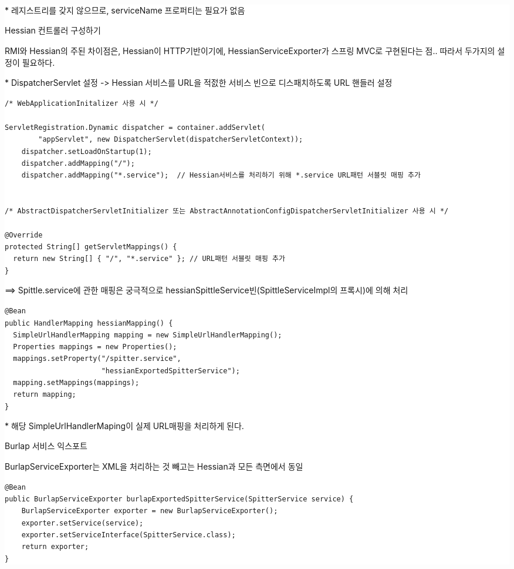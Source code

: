 \* 레지스트리를 갖지 않으므로, serviceName 프로퍼티는 필요가 없음



Hessian 컨트롤러 구성하기

RMI와 Hessian의 주된 차이점은, Hessian이 HTTP기반이기에, HessianServiceExporter가 스프링 MVC로 구현된다는 점.. 따라서 두가지의 설정이 필요하다.

\* DispatcherServlet 설정 -> Hessian 서비스를 URL을 적젌한 서비스 빈으로 디스패치하도록 URL 핸들러 설정

```
/* WebApplicationInitalizer 사용 시 */

ServletRegistration.Dynamic dispatcher = container.addServlet(
        "appServlet", new DispatcherServlet(dispatcherServletContext));
    dispatcher.setLoadOnStartup(1);
    dispatcher.addMapping("/");
    dispatcher.addMapping("*.service");  // Hessian서비스를 처리하기 위해 *.service URL패턴 서블릿 매핑 추가
    
    
/* AbstractDispatcherServletInitializer 또는 AbstractAnnotationConfigDispatcherServletInitializer 사용 시 */

@Override
protected String[] getServletMappings() {
  return new String[] { "/", "*.service" }; // URL패턴 서블릿 매핑 추가
} 
```

\==> Spittle.service에 관한 매핑은 궁극적으로 hessianSpittleService빈(SpittleServiceImpl의 프록시)에 의해 처리

```
@Bean
public HandlerMapping hessianMapping() {
  SimpleUrlHandlerMapping mapping = new SimpleUrlHandlerMapping();
  Properties mappings = new Properties();
  mappings.setProperty("/spitter.service",
                       "hessianExportedSpitterService");
  mapping.setMappings(mappings);
  return mapping;
}
```

\* 해당 SimpleUrlHandlerMaping이 실제 URL매핑을 처리하게 된다.



Burlap 서비스 익스포트

BurlapServiceExporter는 XML을 처리하는 것 빼고는 Hessian과 모든 측면에서 동일

```
@Bean
public BurlapServiceExporter burlapExportedSpitterService(SpitterService service) {
    BurlapServiceExporter exporter = new BurlapServiceExporter();
    exporter.setService(service);
    exporter.setServiceInterface(SpitterService.class);
    return exporter;
}
```
